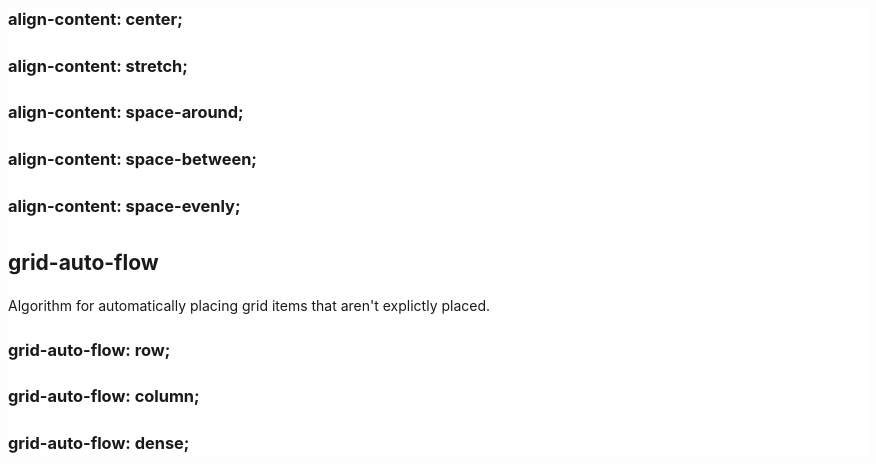 

<div>
  
  
  <h3>align-content: center;</h3>
</div>
      


<div>
  
  
  <h3>align-content: stretch;</h3>
</div>
      


<div>
  
  
  <h3>align-content: space-around;</h3>
</div>
      


<div>
  
  
  <h3>align-content: space-between;</h3>
</div>
      


<div>
  
  
  <h3>align-content: space-evenly;</h3>
</div>
    </div>
  </section>
  
  
  <section>
    <h2>grid-auto-flow</h2>
    <p>Algorithm for automatically placing grid items that aren't explictly placed.</p>
    <div>
      


<div>
  
  
  <h3>grid-auto-flow: row;</h3>
</div>
      


<div>
  
  
  <h3>grid-auto-flow: column;</h3>
</div>
      


<div>
  
  
  <h3>grid-auto-flow: dense;</h3>
</div>
    </div>
  </section>
  
